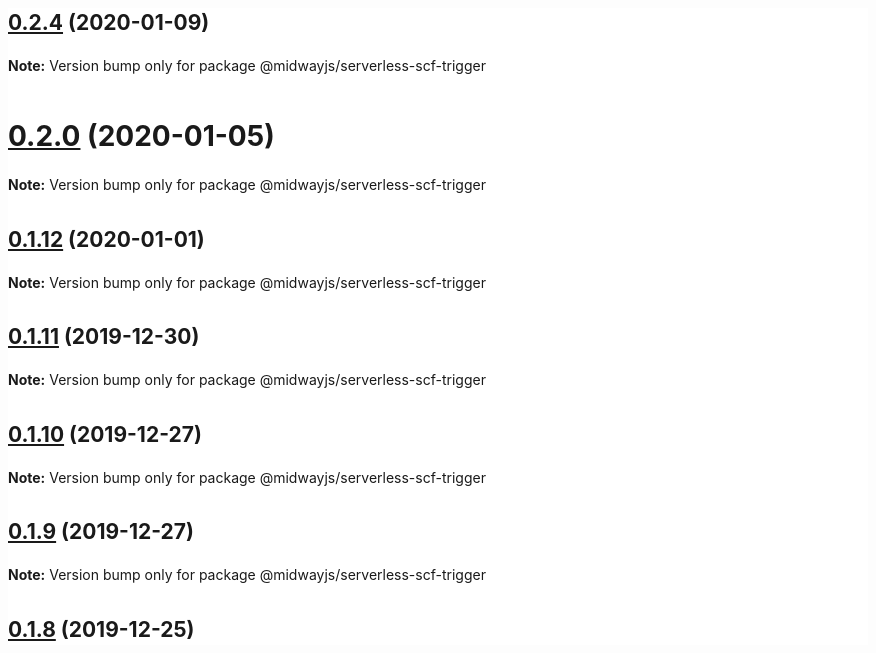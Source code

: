 



## [0.2.4](https://github.com/midwayjs/midway-faas/compare/v0.2.3...v0.2.4) (2020-01-09)

**Note:** Version bump only for package @midwayjs/serverless-scf-trigger





# [0.2.0](https://github.com/midwayjs/midway-faas/compare/v0.1.12...v0.2.0) (2020-01-05)

**Note:** Version bump only for package @midwayjs/serverless-scf-trigger





## [0.1.12](https://github.com/midwayjs/midway-faas/compare/v0.1.11...v0.1.12) (2020-01-01)

**Note:** Version bump only for package @midwayjs/serverless-scf-trigger





## [0.1.11](https://github.com/midwayjs/midway-faas/compare/v0.1.10...v0.1.11) (2019-12-30)

**Note:** Version bump only for package @midwayjs/serverless-scf-trigger





## [0.1.10](https://github.com/midwayjs/midway-faas/compare/v0.1.9...v0.1.10) (2019-12-27)

**Note:** Version bump only for package @midwayjs/serverless-scf-trigger





## [0.1.9](https://github.com/midwayjs/midway-faas/compare/v0.1.8...v0.1.9) (2019-12-27)

**Note:** Version bump only for package @midwayjs/serverless-scf-trigger





## [0.1.8](https://github.com/midwayjs/midway-faas/compare/v0.1.7...v0.1.8) (2019-12-25)
